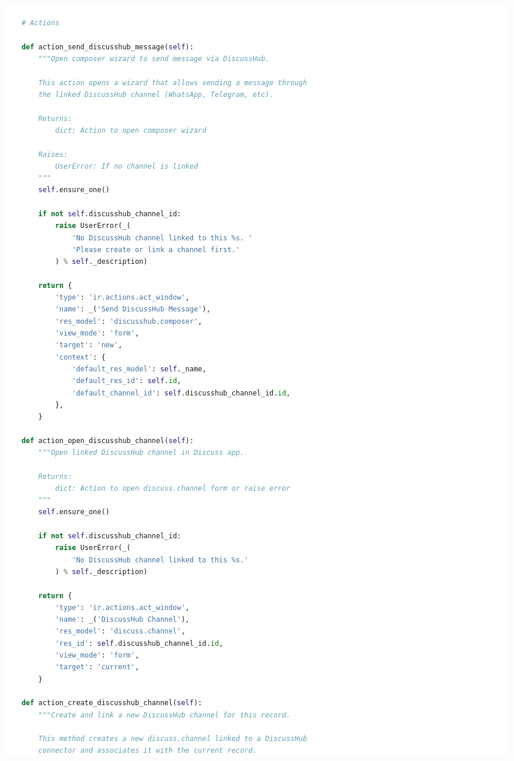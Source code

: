```python

    # Actions

    def action_send_discusshub_message(self):
        """Open composer wizard to send message via DiscussHub.

        This action opens a wizard that allows sending a message through
        the linked DiscussHub channel (WhatsApp, Telegram, etc).

        Returns:
            dict: Action to open composer wizard

        Raises:
            UserError: If no channel is linked
        """
        self.ensure_one()

        if not self.discusshub_channel_id:
            raise UserError(_(
                'No DiscussHub channel linked to this %s. '
                'Please create or link a channel first.'
            ) % self._description)

        return {
            'type': 'ir.actions.act_window',
            'name': _('Send DiscussHub Message'),
            'res_model': 'discusshub.composer',
            'view_mode': 'form',
            'target': 'new',
            'context': {
                'default_res_model': self._name,
                'default_res_id': self.id,
                'default_channel_id': self.discusshub_channel_id.id,
            },
        }

    def action_open_discusshub_channel(self):
        """Open linked DiscussHub channel in Discuss app.

        Returns:
            dict: Action to open discuss.channel form or raise error
        """
        self.ensure_one()

        if not self.discusshub_channel_id:
            raise UserError(_(
                'No DiscussHub channel linked to this %s.'
            ) % self._description)

        return {
            'type': 'ir.actions.act_window',
            'name': _('DiscussHub Channel'),
            'res_model': 'discuss.channel',
            'res_id': self.discusshub_channel_id.id,
            'view_mode': 'form',
            'target': 'current',
        }

    def action_create_discusshub_channel(self):
        """Create and link a new DiscussHub channel for this record.

        This method creates a new discuss.channel linked to a DiscussHub
        connector and associates it with the current record.
```
